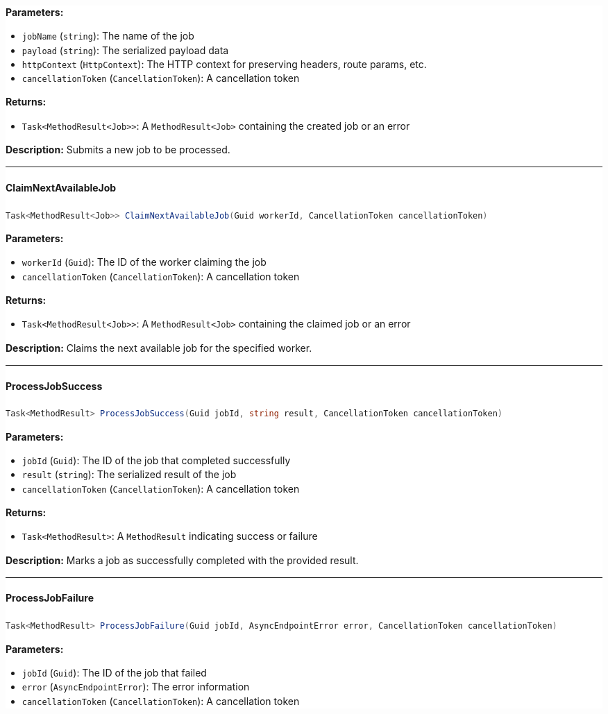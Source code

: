 **Parameters:**
- `jobName` (`string`): The name of the job
- `payload` (`string`): The serialized payload data
- `httpContext` (`HttpContext`): The HTTP context for preserving headers, route params, etc.
- `cancellationToken` (`CancellationToken`): A cancellation token

**Returns:**
- `Task<MethodResult<Job>>`: A `MethodResult<Job>` containing the created job or an error

**Description:**
Submits a new job to be processed.

---

#### ClaimNextAvailableJob
```csharp
Task<MethodResult<Job>> ClaimNextAvailableJob(Guid workerId, CancellationToken cancellationToken)
```

**Parameters:**
- `workerId` (`Guid`): The ID of the worker claiming the job
- `cancellationToken` (`CancellationToken`): A cancellation token

**Returns:**
- `Task<MethodResult<Job>>`: A `MethodResult<Job>` containing the claimed job or an error

**Description:**
Claims the next available job for the specified worker.

---

#### ProcessJobSuccess
```csharp
Task<MethodResult> ProcessJobSuccess(Guid jobId, string result, CancellationToken cancellationToken)
```

**Parameters:**
- `jobId` (`Guid`): The ID of the job that completed successfully
- `result` (`string`): The serialized result of the job
- `cancellationToken` (`CancellationToken`): A cancellation token

**Returns:**
- `Task<MethodResult>`: A `MethodResult` indicating success or failure

**Description:**
Marks a job as successfully completed with the provided result.

---

#### ProcessJobFailure
```csharp
Task<MethodResult> ProcessJobFailure(Guid jobId, AsyncEndpointError error, CancellationToken cancellationToken)
```

**Parameters:**
- `jobId` (`Guid`): The ID of the job that failed
- `error` (`AsyncEndpointError`): The error information
- `cancellationToken` (`CancellationToken`): A cancellation token
